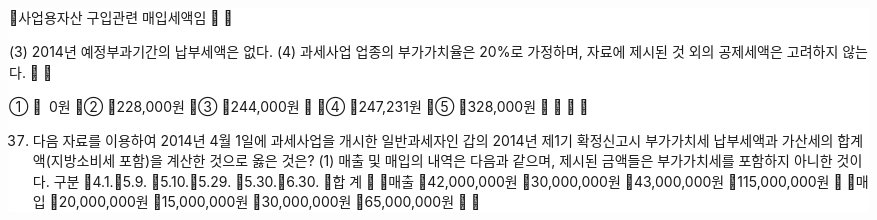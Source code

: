 사업용자산 구입관련 매입세액임



(3) 2014년 예정부과기간의 납부세액은 없다.
(4) 과세사업 업종의 부가가치율은 20%로 가정하며, 자료에 제시된 것 외의 공제세액은 고려하지 않는다.



①
      0원
②
228,000원
③
244,000원

④
247,231원
⑤
328,000원














37. 다음 자료를 이용하여 2014년 4월 1일에 과세사업을 개시한 일반과세자인 갑의 2014년 제1기 확정신고시 부가가치세 납부세액과 가산세의 합계액(지방소비세 포함)을 계산한 것으로 옳은 것은?
(1) 매출 및 매입의 내역은 다음과 같으며, 제시된 금액들은 부가가치세를 포함하지 아니한 것이다.
구분
4.1.∼5.9.
5.10.∼5.29.
5.30.∼6.30.
합 계

매출
42,000,000원
30,000,000원
43,000,000원
115,000,000원

매입
20,000,000원
15,000,000원
30,000,000원
65,000,000원


